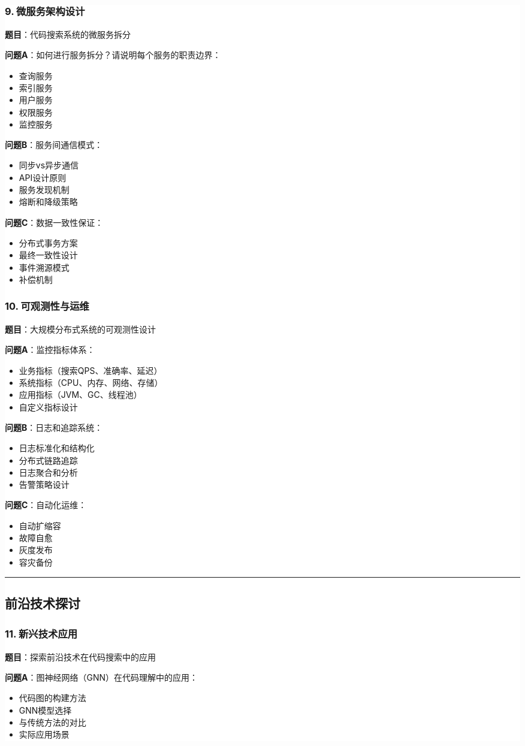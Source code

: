 ### 9. 微服务架构设计

**题目**：代码搜索系统的微服务拆分

**问题A**：如何进行服务拆分？请说明每个服务的职责边界：
- 查询服务
- 索引服务
- 用户服务
- 权限服务
- 监控服务

**问题B**：服务间通信模式：
- 同步vs异步通信
- API设计原则
- 服务发现机制
- 熔断和降级策略

**问题C**：数据一致性保证：
- 分布式事务方案
- 最终一致性设计
- 事件溯源模式
- 补偿机制

### 10. 可观测性与运维

**题目**：大规模分布式系统的可观测性设计

**问题A**：监控指标体系：
- 业务指标（搜索QPS、准确率、延迟）
- 系统指标（CPU、内存、网络、存储）
- 应用指标（JVM、GC、线程池）
- 自定义指标设计

**问题B**：日志和追踪系统：
- 日志标准化和结构化
- 分布式链路追踪
- 日志聚合和分析
- 告警策略设计

**问题C**：自动化运维：
- 自动扩缩容
- 故障自愈
- 灰度发布
- 容灾备份

---

## 前沿技术探讨

### 11. 新兴技术应用

**题目**：探索前沿技术在代码搜索中的应用

**问题A**：图神经网络（GNN）在代码理解中的应用：
- 代码图的构建方法
- GNN模型选择
- 与传统方法的对比
- 实际应用场景
